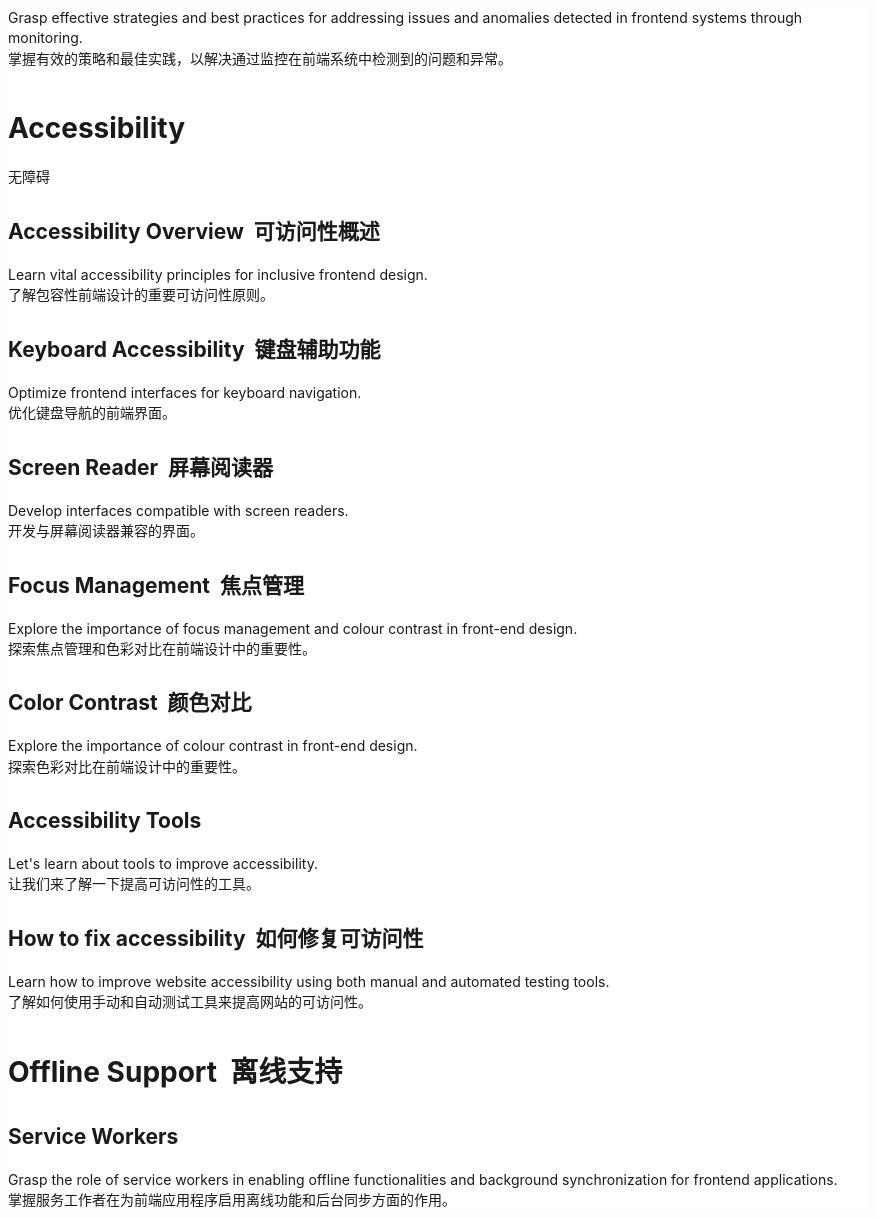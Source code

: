 Grasp effective strategies and best practices for addressing issues and anomalies detected in frontend systems through monitoring.  
掌握有效的策略和最佳实践，以解决通过监控在前端系统中检测到的问题和异常。

# Accessibility
无障碍

## Accessibility Overview  可访问性概述
Learn vital accessibility principles for inclusive frontend design.  
了解包容性前端设计的重要可访问性原则。


## Keyboard Accessibility  键盘辅助功能
Optimize frontend interfaces for keyboard navigation.  
优化键盘导航的前端界面。

## Screen Reader  屏幕阅读器
Develop interfaces compatible with screen readers.  
开发与屏幕阅读器兼容的界面。


## Focus Management  焦点管理
Explore the importance of focus management and colour contrast in front-end design.  
探索焦点管理和色彩对比在前端设计中的重要性。


## Color Contrast  颜色对比
Explore the importance of colour contrast in front-end design.  
探索色彩对比在前端设计中的重要性。


## Accessibility Tools 
Let's learn about tools to improve accessibility.  
让我们来了解一下提高可访问性的工具。

## How to fix accessibility  如何修复可访问性
Learn how to improve website accessibility using both manual and automated testing tools.  
了解如何使用手动和自动测试工具来提高网站的可访问性。

# Offline Support  离线支持

## Service Workers  
Grasp the role of service workers in enabling offline functionalities and background synchronization for frontend applications.  
掌握服务工作者在为前端应用程序启用离线功能和后台同步方面的作用。
